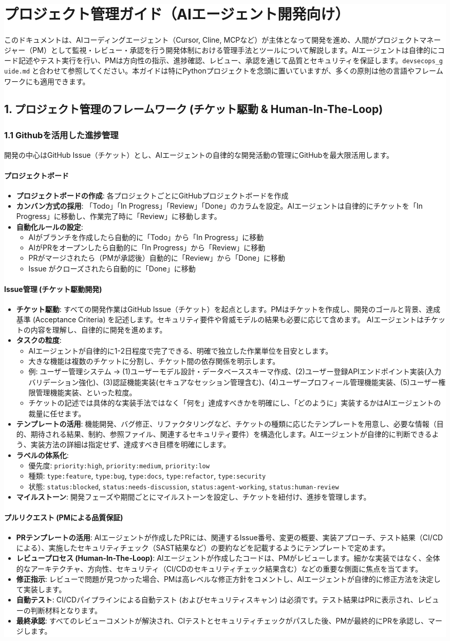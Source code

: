 # プロジェクト管理ガイド（AIエージェント開発向け）

このドキュメントは、AIコーディングエージェント（Cursor, Cline, MCPなど）が主体となって開発を進め、人間がプロジェクトマネージャー（PM）として監視・レビュー・承認を行う開発体制における管理手法とツールについて解説します。AIエージェントは自律的にコード記述やテスト実行を行い、PMは方向性の指示、進捗確認、レビュー、承認を通じて品質とセキュリティを保証します。`devsecops_guide.md` と合わせて参照してください。本ガイドは特にPythonプロジェクトを念頭に置いていますが、多くの原則は他の言語やフレームワークにも適用できます。

## 1. プロジェクト管理のフレームワーク (チケット駆動 & Human-In-The-Loop)

### 1.1 Githubを活用した進捗管理

開発の中心はGitHub Issue（チケット）とし、AIエージェントの自律的な開発活動の管理にGitHubを最大限活用します。

#### プロジェクトボード

- **プロジェクトボードの作成**: 各プロジェクトごとにGitHubプロジェクトボードを作成
- **カンバン方式の採用**: 「Todo」「In Progress」「Review」「Done」のカラムを設定。AIエージェントは自律的にチケットを「In Progress」に移動し、作業完了時に「Review」に移動します。
- **自動化ルールの設定**:
  - AIがブランチを作成したら自動的に「Todo」から「In Progress」に移動
  - AIがPRをオープンしたら自動的に「In Progress」から「Review」に移動
  - PRがマージされたら（PMが承認後）自動的に「Review」から「Done」に移動
  - Issue がクローズされたら自動的に「Done」に移動

#### Issue管理 (チケット駆動開発)

- **チケット駆動**: すべての開発作業はGitHub Issue（チケット）を起点とします。PMはチケットを作成し、開発のゴールと背景、達成基準 (Acceptance Criteria) を記述します。セキュリティ要件や脅威モデルの結果も必要に応じて含めます。 AIエージェントはチケットの内容を理解し、自律的に開発を進めます。
- **タスクの粒度**: 
  - AIエージェントが自律的に1-2日程度で完了できる、明確で独立した作業単位を目安とします。
  - 大きな機能は複数のチケットに分割し、チケット間の依存関係を明示します。
  - 例: ユーザー管理システム → (1)ユーザーモデル設計・データベーススキーマ作成、(2)ユーザー登録APIエンドポイント実装(入力バリデーション強化)、(3)認証機能実装(セキュアなセッション管理含む)、(4)ユーザープロフィール管理機能実装、(5)ユーザー権限管理機能実装、といった粒度。
  - チケットの記述では具体的な実装手法ではなく「何を」達成すべきかを明確にし、「どのように」実装するかはAIエージェントの裁量に任せます。
- **テンプレートの活用**: 機能開発、バグ修正、リファクタリングなど、チケットの種類に応じたテンプレートを用意し、必要な情報（目的、期待される結果、制約、参照ファイル、関連するセキュリティ要件）を構造化します。AIエージェントが自律的に判断できるよう、実装方法の詳細は指定せず、達成すべき目標を明確にします。
- **ラベルの体系化**: 
  - 優先度: `priority:high`, `priority:medium`, `priority:low`
  - 種類: `type:feature`, `type:bug`, `type:docs`, `type:refactor`, `type:security`
  - 状態: `status:blocked`, `status:needs-discussion`, `status:agent-working`, `status:human-review`
- **マイルストーン**: 開発フェーズや期間ごとにマイルストーンを設定し、チケットを紐付け、進捗を管理します。

#### プルリクエスト (PMによる品質保証)

- **PRテンプレートの活用**: AIエージェントが作成したPRには、関連するIssue番号、変更の概要、実装アプローチ、テスト結果（CI/CDによる）、実施したセキュリティチェック（SAST結果など）の要約などを記載するようにテンプレートで定めます。
- **レビュープロセス (Human-In-The-Loop)**: AIエージェントが作成したコードは、PMがレビューします。細かな実装ではなく、全体的なアーキテクチャ、方向性、セキュリティ（CI/CDのセキュリティチェック結果含む）などの重要な側面に焦点を当てます。
- **修正指示**: レビューで問題が見つかった場合、PMは高レベルな修正方針をコメントし、AIエージェントが自律的に修正方法を決定して実装します。
- **自動テスト**: CI/CDパイプラインによる自動テスト (およびセキュリティスキャン) は必須です。テスト結果はPRに表示され、レビューの判断材料となります。
- **最終承認**: すべてのレビューコメントが解決され、CIテストとセキュリティチェックがパスした後、PMが最終的にPRを承認し、マージします。
